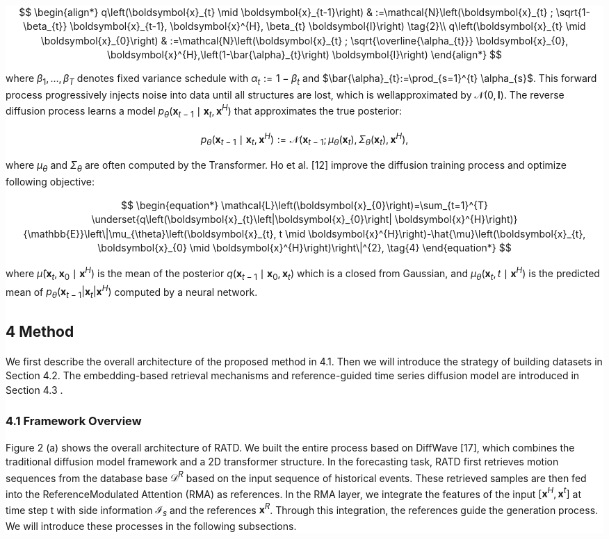 $$
\begin{align*}
q\left(\boldsymbol{x}_{t} \mid \boldsymbol{x}_{t-1}\right) & :=\mathcal{N}\left(\boldsymbol{x}_{t} ; \sqrt{1-\beta_{t}} \boldsymbol{x}_{t-1}, \boldsymbol{x}^{H}, \beta_{t} \boldsymbol{I}\right)  \tag{2}\\
q\left(\boldsymbol{x}_{t} \mid \boldsymbol{x}_{0}\right) & :=\mathcal{N}\left(\boldsymbol{x}_{t} ; \sqrt{\overline{\alpha_{t}}} \boldsymbol{x}_{0}, \boldsymbol{x}^{H},\left(1-\bar{\alpha}_{t}\right) \boldsymbol{I}\right)
\end{align*}
$$

where $\beta_{1}, \ldots, \beta_{T}$ denotes fixed variance schedule with $\alpha_{t}:=1-\beta_{t}$ and $\bar{\alpha}_{t}:=\prod_{s=1}^{t} \alpha_{s}$. This forward process progressively injects noise into data until all structures are lost, which is wellapproximated by $\mathcal{N}(0, \boldsymbol{I})$. The reverse diffusion process learns a model $p_{\theta}\left(\boldsymbol{x}_{t-1} \mid \boldsymbol{x}_{t}, \boldsymbol{x}^{H}\right)$ that approximates the true posterior:

$$
\begin{equation*}
p_{\theta}\left(\boldsymbol{x}_{t-1} \mid \boldsymbol{x}_{t}, \boldsymbol{x}^{H}\right):=\mathcal{N}\left(\boldsymbol{x}_{t-1} ; \mu_{\theta}\left(\boldsymbol{x}_{t}\right), \Sigma_{\theta}\left(\boldsymbol{x}_{t}\right), \boldsymbol{x}^{H}\right), \tag{3}
\end{equation*}
$$

where $\mu_{\theta}$ and $\Sigma_{\theta}$ are often computed by the Transformer. Ho et al. [12] improve the diffusion training process and optimize following objective:

$$
\begin{equation*}
\mathcal{L}\left(\boldsymbol{x}_{0}\right)=\sum_{t=1}^{T} \underset{q\left(\boldsymbol{x}_{t}\left|\boldsymbol{x}_{0}\right| \boldsymbol{x}^{H}\right)}{\mathbb{E}}\left\|\mu_{\theta}\left(\boldsymbol{x}_{t}, t \mid \boldsymbol{x}^{H}\right)-\hat{\mu}\left(\boldsymbol{x}_{t}, \boldsymbol{x}_{0} \mid \boldsymbol{x}^{H}\right)\right\|^{2}, \tag{4}
\end{equation*}
$$

where $\hat{\mu}\left(\boldsymbol{x}_{t}, \boldsymbol{x}_{0} \mid \boldsymbol{x}^{H}\right)$ is the mean of the posterior $q\left(\boldsymbol{x}_{t-1} \mid \boldsymbol{x}_{0}, \boldsymbol{x}_{t}\right)$ which is a closed from Gaussian, and $\mu_{\theta}\left(\boldsymbol{x}_{t}, t \mid \boldsymbol{x}^{H}\right)$ is the predicted mean of $p_{\theta}\left(\boldsymbol{x}_{t-1}\left|\boldsymbol{x}_{t}\right| \boldsymbol{x}^{H}\right)$ computed by a neural network.

## 4 Method

We first describe the overall architecture of the proposed method in 4.1. Then we will introduce the strategy of building datasets in Section 4.2. The embedding-based retrieval mechanisms and reference-guided time series diffusion model are introduced in Section 4.3 .

### 4.1 Framework Overview

Figure 2 (a) shows the overall architecture of RATD. We built the entire process based on DiffWave [17], which combines the traditional diffusion model framework and a 2D transformer structure. In the forecasting task, RATD first retrieves motion sequences from the database base $\mathcal{D}^{R}$ based on the input sequence of historical events. These retrieved samples are then fed into the ReferenceModulated Attention (RMA) as references. In the RMA layer, we integrate the features of the input $\left[\boldsymbol{x}^{H}, \boldsymbol{x}^{t}\right]$ at time step t with side information $\mathcal{I}_{s}$ and the references $\boldsymbol{x}^{R}$. Through this integration, the references guide the generation process. We will introduce these processes in the following subsections.
